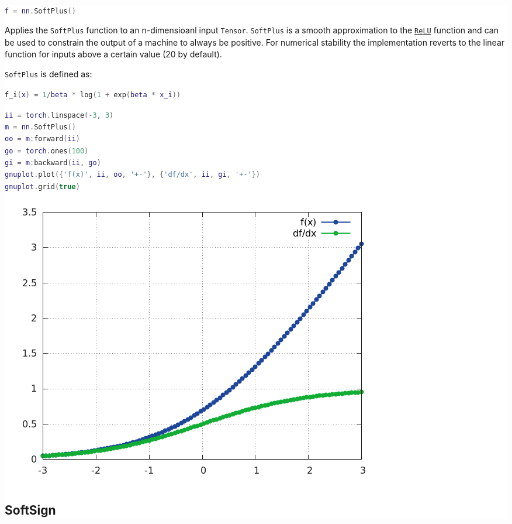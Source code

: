 ```lua
f = nn.SoftPlus()
```

Applies the `SoftPlus` function to an n-dimensioanl input `Tensor`.
`SoftPlus` is a smooth approximation to the [`ReLU`](#nn.ReLU) function and can be used to constrain the output of a machine to always be positive.
For numerical stability the implementation reverts to the linear function for inputs above a certain value (20 by default).

`SoftPlus` is defined as:

```lua
f_i(x) = 1/beta * log(1 + exp(beta * x_i))
```

```lua
ii = torch.linspace(-3, 3)
m = nn.SoftPlus()
oo = m:forward(ii)
go = torch.ones(100)
gi = m:backward(ii, go)
gnuplot.plot({'f(x)', ii, oo, '+-'}, {'df/dx', ii, gi, '+-'})
gnuplot.grid(true)
```

![](image/softplus.png)


<a name="nn.SoftSign"></a>
## SoftSign ##
